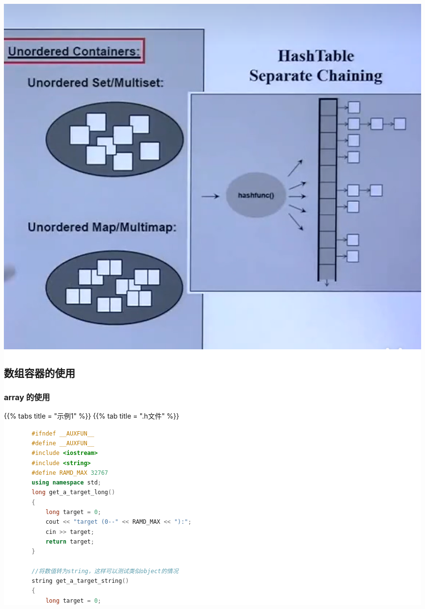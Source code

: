![alt text](image-2.png)

## 数组容器的使用

### array 的使用

{{% tabs title = "示例1" %}}
{{% tab title = ".h文件" %}}

```cpp
        #ifndef __AUXFUN__
        #define __AUXFUN__
        #include <iostream>
        #include <string>
        #define RAMD_MAX 32767
        using namespace std;
        long get_a_target_long()
        {
            long target = 0;
            cout << "target (0--" << RAMD_MAX << "):";
            cin >> target;
            return target;
        }

        //将数值转为string，这样可以测试类似object的情况
        string get_a_target_string()
        {
            long target = 0;
```
